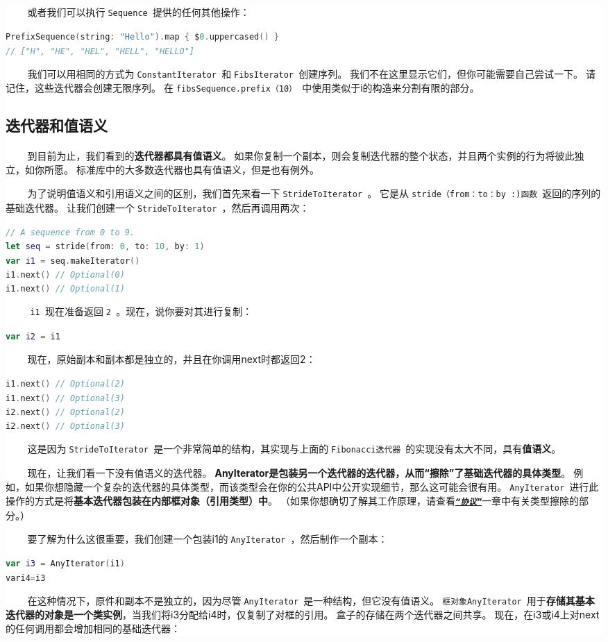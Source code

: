 &nbsp;&nbsp;&nbsp;&nbsp;&nbsp;&nbsp;&nbsp;&nbsp;或者我们可以执行 `Sequence `提供的任何其他操作：

``` Swift
PrefixSequence(string: "Hello").map { $0.uppercased() }
// ["H", "HE", "HEL", "HELL", "HELLO"]
```

&nbsp;&nbsp;&nbsp;&nbsp;&nbsp;&nbsp;&nbsp;&nbsp;我们可以用相同的方式为 `ConstantIterator `和 `FibsIterator `创建序列。 我们不在这里显示它们，但你可能需要自己尝试一下。 请记住，这些迭代器会创建无限序列。 在 `fibsSequence.prefix（10） `中使用类似于i的构造来分割有限的部分。


## **迭代器和值语义**

&nbsp;&nbsp;&nbsp;&nbsp;&nbsp;&nbsp;&nbsp;&nbsp;到目前为止，我们看到的**迭代器都具有值语义**。 如果你复制一个副本，则会复制迭代器的整个状态，并且两个实例的行为将彼此独立，如你所愿。 标准库中的大多数迭代器也具有值语义，但是也有例外。

&nbsp;&nbsp;&nbsp;&nbsp;&nbsp;&nbsp;&nbsp;&nbsp;为了说明值语义和引用语义之间的区别，我们首先来看一下 `StrideToIterator `。 它是从 `stride（from：to：by :)函数 `返回的序列的基础迭代器。 让我们创建一个 `StrideToIterator `，然后再调用两次：

``` Swift
// A sequence from 0 to 9.
let seq = stride(from: 0, to: 10, by: 1) 
var i1 = seq.makeIterator()
i1.next() // Optional(0)
i1.next() // Optional(1)
```

&nbsp;&nbsp;&nbsp;&nbsp;&nbsp;&nbsp;&nbsp;&nbsp; `i1 `现在准备返回 `2 `。现在，说你要对其进行复制：

``` Swift
var i2 = i1
```

&nbsp;&nbsp;&nbsp;&nbsp;&nbsp;&nbsp;&nbsp;&nbsp;现在，原始副本和副本都是独立的，并且在你调用next时都返回2：

``` Swift
i1.next() // Optional(2) 
i1.next() // Optional(3) 
i2.next() // Optional(2) 
i2.next() // Optional(3)
```

&nbsp;&nbsp;&nbsp;&nbsp;&nbsp;&nbsp;&nbsp;&nbsp;这是因为 `StrideToIterator `是一个非常简单的结构，其实现与上面的 `Fibonacci迭代器 `的实现没有太大不同，具有**值语义**。

&nbsp;&nbsp;&nbsp;&nbsp;&nbsp;&nbsp;&nbsp;&nbsp;现在，让我们看一下没有值语义的迭代器。 **AnyIterator是包装另一个迭代器的迭代器，从而“擦除”了基础迭代器的具体类型**。 例如，如果你想隐藏一个复杂的迭代器的具体类型，而该类型会在你的公共API中公开实现细节，那么这可能会很有用。  `AnyIterator `进行此操作的方式是将**基本迭代器包装在内部框对象（引用类型）中**。 （如果你想确切了解其工作原理，请查看[***```“协议”```***](https://www.xuebaonline.com/Advanced%20Swift%E7%B3%BB%E5%88%97(%E4%B9%9D):%20Protocols/ "")一章中有关类型擦除的部分。）

&nbsp;&nbsp;&nbsp;&nbsp;&nbsp;&nbsp;&nbsp;&nbsp;要了解为什么这很重要，我们创建一个包装i1的 `AnyIterator `，然后制作一个副本：

``` Swift
var i3 = AnyIterator(i1) 
vari4=i3
```

&nbsp;&nbsp;&nbsp;&nbsp;&nbsp;&nbsp;&nbsp;&nbsp;在这种情况下，原件和副本不是独立的，因为尽管 `AnyIterator `是一种结构，但它没有值语义。  `框对象AnyIterator `用于**存储其基本迭代器的对象是一个类实例**，当我们将i3分配给i4时，仅复制了对框的引用。 盒子的存储在两个迭代器之间共享。 现在，在i3或i4上对next的任何调用都会增加相同的基础迭代器：
